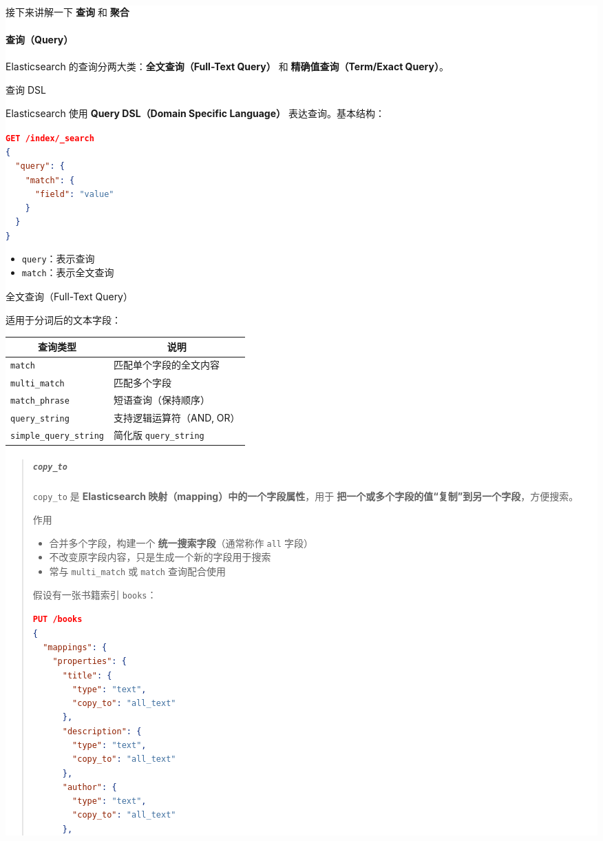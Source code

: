 接下来讲解一下 **查询** 和 **聚合**

#### 查询（Query）

Elasticsearch 的查询分两大类：**全文查询（Full-Text Query）** 和 **精确值查询（Term/Exact Query）**。

查询 DSL

Elasticsearch 使用 **Query DSL（Domain Specific Language）** 表达查询。基本结构：

```json
GET /index/_search
{
  "query": {
    "match": {
      "field": "value"
    }
  }
}
```

- `query`：表示查询
- `match`：表示全文查询

全文查询（Full-Text Query）

适用于分词后的文本字段：

| 查询类型              | 说明                      |
| --------------------- | ------------------------- |
| `match`               | 匹配单个字段的全文内容    |
| `multi_match`         | 匹配多个字段              |
| `match_phrase`        | 短语查询（保持顺序）      |
| `query_string`        | 支持逻辑运算符（AND, OR） |
| `simple_query_string` | 简化版 `query_string`     |

> ##### `copy_to`
>
>  `copy_to` 是 **Elasticsearch 映射（mapping）中的一个字段属性**，用于 **把一个或多个字段的值“复制”到另一个字段**，方便搜索。
>
> 作用
>
> - 合并多个字段，构建一个 **统一搜索字段**（通常称作 `all` 字段）
> - 不改变原字段内容，只是生成一个新的字段用于搜索
> - 常与 `multi_match` 或 `match` 查询配合使用
>
> 假设有一张书籍索引 `books`：
>
> ```json
> PUT /books
> {
>   "mappings": {
>     "properties": {
>       "title": {
>         "type": "text",
>         "copy_to": "all_text"
>       },
>       "description": {
>         "type": "text",
>         "copy_to": "all_text"
>       },
>       "author": {
>         "type": "text",
>         "copy_to": "all_text"
>       },